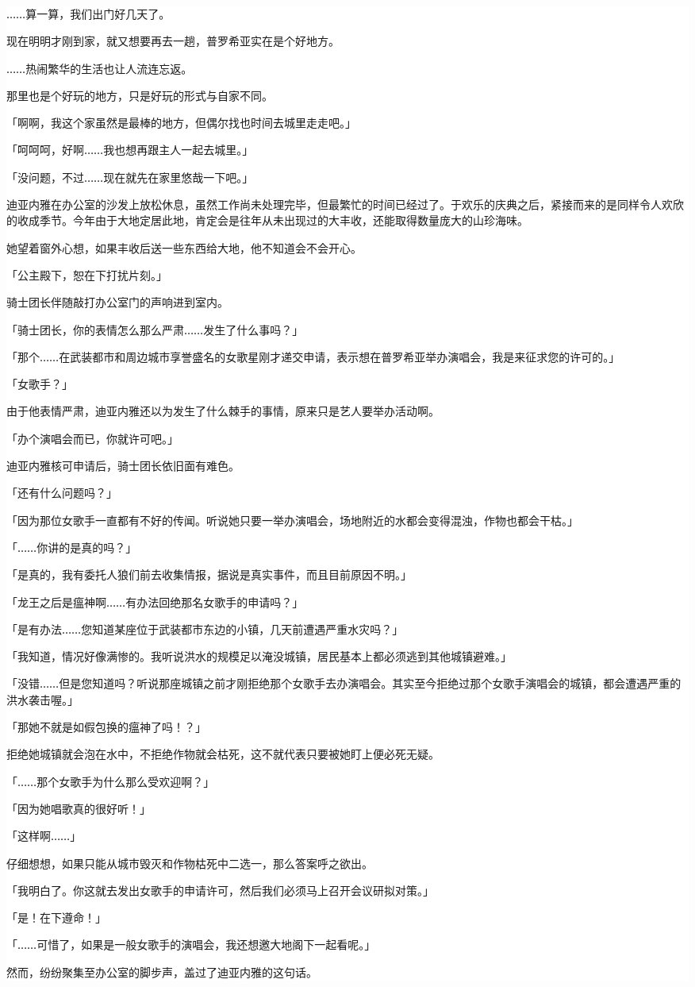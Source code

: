 ……算一算，我们出门好几天了。

现在明明才刚到家，就又想要再去一趟，普罗希亚实在是个好地方。

……热闹繁华的生活也让人流连忘返。

那里也是个好玩的地方，只是好玩的形式与自家不同。

「啊啊，我这个家虽然是最棒的地方，但偶尔找也时间去城里走走吧。」

「呵呵呵，好啊……我也想再跟主人一起去城里。」

「没问题，不过……现在就先在家里悠哉一下吧。」

迪亚内雅在办公室的沙发上放松休息，虽然工作尚未处理完毕，但最繁忙的时间已经过了。于欢乐的庆典之后，紧接而来的是同样令人欢欣的收成季节。今年由于大地定居此地，肯定会是往年从未出现过的大丰收，还能取得数量庞大的山珍海味。

她望着窗外心想，如果丰收后送一些东西给大地，他不知道会不会开心。

「公主殿下，恕在下打扰片刻。」

骑士团长伴随敲打办公室门的声响进到室内。

「骑士团长，你的表情怎么那么严肃……发生了什么事吗？」

「那个……在武装都市和周边城市享誉盛名的女歌星刚才递交申请，表示想在普罗希亚举办演唱会，我是来征求您的许可的。」

「女歌手？」

由于他表情严肃，迪亚内雅还以为发生了什么棘手的事情，原来只是艺人要举办活动啊。

「办个演唱会而已，你就许可吧。」

迪亚内雅核可申请后，骑士团长依旧面有难色。

「还有什么问题吗？」

「因为那位女歌手一直都有不好的传闻。听说她只要一举办演唱会，场地附近的水都会变得混浊，作物也都会干枯。」

「……你讲的是真的吗？」

「是真的，我有委托人狼们前去收集情报，据说是真实事件，而且目前原因不明。」

「龙王之后是瘟神啊……有办法回绝那名女歌手的申请吗？」

「是有办法……您知道某座位于武装都市东边的小镇，几天前遭遇严重水灾吗？」

「我知道，情况好像满惨的。我听说洪水的规模足以淹没城镇，居民基本上都必须逃到其他城镇避难。」

「没错……但是您知道吗？听说那座城镇之前才刚拒绝那个女歌手去办演唱会。其实至今拒绝过那个女歌手演唱会的城镇，都会遭遇严重的洪水袭击喔。」

「那她不就是如假包换的瘟神了吗！？」

拒绝她城镇就会泡在水中，不拒绝作物就会枯死，这不就代表只要被她盯上便必死无疑。

「……那个女歌手为什么那么受欢迎啊？」

「因为她唱歌真的很好听！」

「这样啊……」

仔细想想，如果只能从城市毁灭和作物枯死中二选一，那么答案呼之欲出。

「我明白了。你这就去发出女歌手的申请许可，然后我们必须马上召开会议研拟对策。」

「是！在下遵命！」

「……可惜了，如果是一般女歌手的演唱会，我还想邀大地阁下一起看呢。」

然而，纷纷聚集至办公室的脚步声，盖过了迪亚内雅的这句话。

